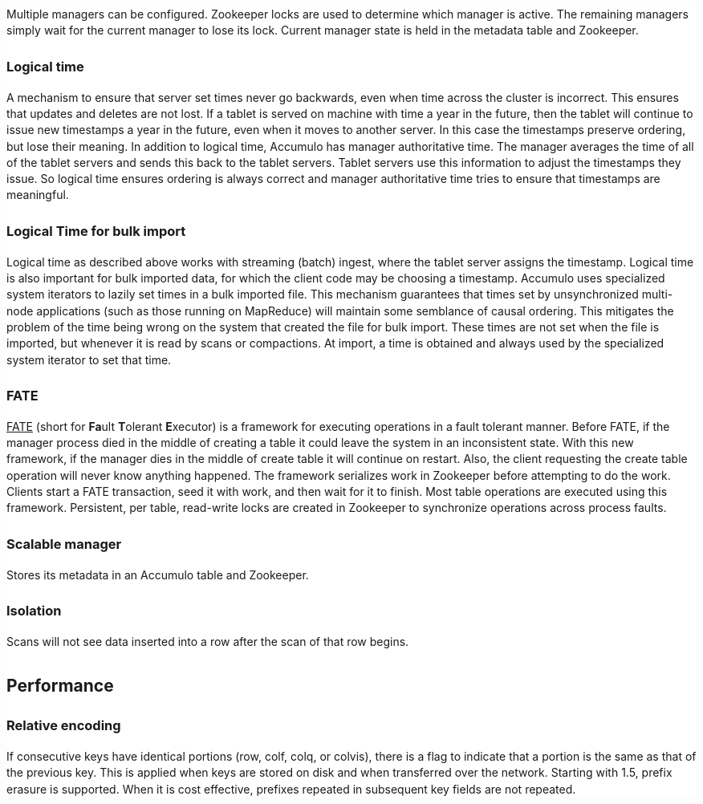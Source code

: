 Multiple managers can be configured. Zookeeper locks are used to determine which manager is active. The remaining managers simply wait for the current manager to lose its lock. Current manager state is held in the metadata table and Zookeeper.

### Logical time

A mechanism to ensure that server set times never go backwards, even when time across the cluster is incorrect. This ensures that updates and deletes are not lost. If a tablet is served on machine with time a year in the future, then the tablet will continue to issue new timestamps a year in the future, even when it moves to another server. In this case the timestamps preserve ordering, but lose their meaning. In addition to logical time, Accumulo has manager authoritative time. The manager averages the time of all of the tablet servers and sends this back to the tablet servers. Tablet servers use this information to adjust the timestamps they issue. So logical time ensures ordering is always correct and manager authoritative time tries to ensure that timestamps are meaningful.

### Logical Time for bulk import

Logical time as described above works with streaming (batch) ingest, where the tablet server assigns the timestamp. Logical time is also important for bulk imported data, for which the client code may be choosing a timestamp. Accumulo uses specialized system iterators to lazily set times in a bulk imported file. This mechanism guarantees that times set by unsynchronized multi-node applications (such as those running on MapReduce) will maintain some semblance of causal ordering. This mitigates the problem of the time being wrong on the system that created the file for bulk import. These times are not set when the file is imported, but whenever it is read by scans or compactions. At import, a time is obtained and always used by the specialized system iterator to set that time.

### FATE

[FATE]($FATE) (short for **Fa**ult **T**olerant **E**xecutor) is a framework for executing operations in a fault tolerant manner. Before FATE, if the manager process died in the middle of creating a table it could leave the system in an inconsistent state. With this new framework, if the manager dies in the middle of create table it will continue on restart. Also, the client requesting the create table operation will never know anything happened. The framework serializes work in Zookeeper before attempting to do the work. Clients start a FATE transaction, seed it with work, and then wait for it to finish. Most table operations are executed using this framework. Persistent, per table, read-write locks are created in Zookeeper to synchronize operations across process faults.

### Scalable manager

Stores its metadata in an Accumulo table and Zookeeper.

### Isolation

Scans will not see data inserted into a row after the scan of that row begins.

Performance
----------------------------------------------------------------------------------------

### Relative encoding

If consecutive keys have identical portions (row, colf, colq, or colvis), there is a flag to indicate that a portion is the same as that of the previous key. This is applied when keys are stored on disk and when transferred over the network. Starting with 1.5, prefix erasure is supported. When it is cost effective, prefixes repeated in subsequent key fields are not repeated.
